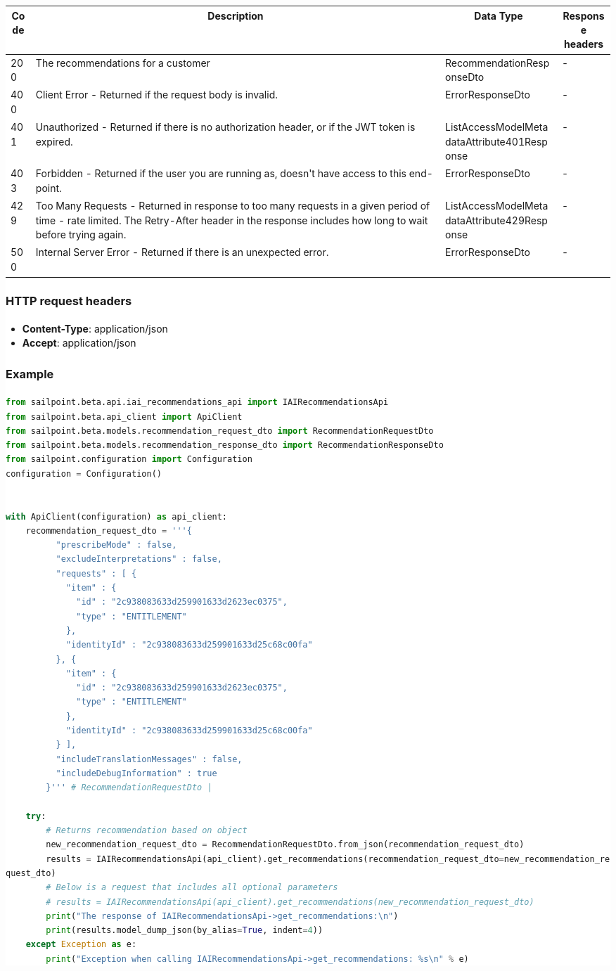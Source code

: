 | Code | Description | Data Type | Response headers |
| --- | --- | --- | --- |
| 200 | The recommendations for a customer | RecommendationResponseDto | - |
| 400 | Client Error - Returned if the request body is invalid. | ErrorResponseDto | - |
| 401 | Unauthorized - Returned if there is no authorization header, or if the JWT token is expired. | ListAccessModelMetadataAttribute401Response | - |
| 403 | Forbidden - Returned if the user you are running as, doesn&#39;t have access to this end-point. | ErrorResponseDto | - |
| 429 | Too Many Requests - Returned in response to too many requests in a given period of time - rate limited. The Retry-After header in the response includes how long to wait before trying again. | ListAccessModelMetadataAttribute429Response | - |
| 500 | Internal Server Error - Returned if there is an unexpected error. | ErrorResponseDto | - |

### HTTP request headers

- **Content-Type**: application/json
- **Accept**: application/json

### Example

```python
from sailpoint.beta.api.iai_recommendations_api import IAIRecommendationsApi
from sailpoint.beta.api_client import ApiClient
from sailpoint.beta.models.recommendation_request_dto import RecommendationRequestDto
from sailpoint.beta.models.recommendation_response_dto import RecommendationResponseDto
from sailpoint.configuration import Configuration
configuration = Configuration()


with ApiClient(configuration) as api_client:
    recommendation_request_dto = '''{
          "prescribeMode" : false,
          "excludeInterpretations" : false,
          "requests" : [ {
            "item" : {
              "id" : "2c938083633d259901633d2623ec0375",
              "type" : "ENTITLEMENT"
            },
            "identityId" : "2c938083633d259901633d25c68c00fa"
          }, {
            "item" : {
              "id" : "2c938083633d259901633d2623ec0375",
              "type" : "ENTITLEMENT"
            },
            "identityId" : "2c938083633d259901633d25c68c00fa"
          } ],
          "includeTranslationMessages" : false,
          "includeDebugInformation" : true
        }''' # RecommendationRequestDto |

    try:
        # Returns recommendation based on object
        new_recommendation_request_dto = RecommendationRequestDto.from_json(recommendation_request_dto)
        results = IAIRecommendationsApi(api_client).get_recommendations(recommendation_request_dto=new_recommendation_request_dto)
        # Below is a request that includes all optional parameters
        # results = IAIRecommendationsApi(api_client).get_recommendations(new_recommendation_request_dto)
        print("The response of IAIRecommendationsApi->get_recommendations:\n")
        print(results.model_dump_json(by_alias=True, indent=4))
    except Exception as e:
        print("Exception when calling IAIRecommendationsApi->get_recommendations: %s\n" % e)
```
